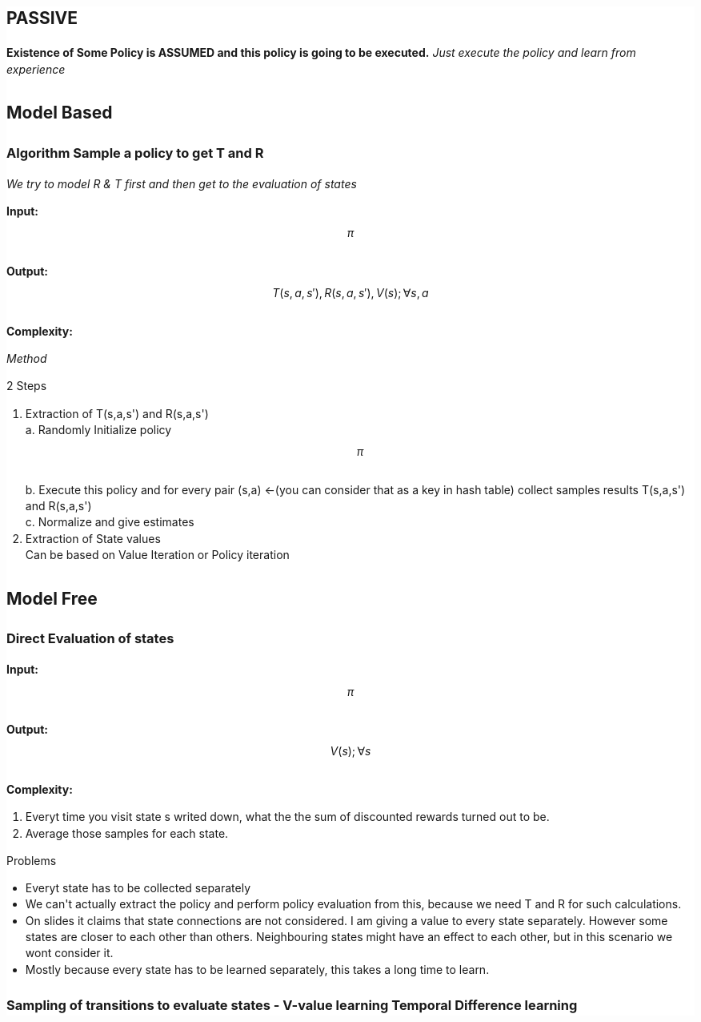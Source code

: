 
## PASSIVE

**Existence of Some Policy is ASSUMED and this policy is going to be executed.**
_Just execute the policy and learn from experience_

## Model Based

### Algorithm Sample a policy to get T and R

_We try to model R & T first and then get to the evaluation of states_


**Input:** $$\pi$$  
**Output:** $$T(s,a,s'), R(s,a,s'),V(s);\forall s,a$$  
**Complexity:**

_Method_

2 Steps

1. Extraction of T(s,a,s') and R(s,a,s')   
 a. Randomly Initialize policy $$\pi$$  
 b. Execute this policy and for every pair (s,a) <-(you can consider that as a key in hash table) collect samples results T(s,a,s') and R(s,a,s')  
 c. Normalize and give estimates
2. Extraction of State values   
Can be based on Value Iteration or Policy iteration


## Model Free


### Direct Evaluation of states


**Input:** $$\pi$$    
**Output:** $$V(s);\forall s$$  
**Complexity:**


1. Everyt time you visit state s writed down, what the the sum of discounted rewards turned out to be.
2. Average those samples for each state.


Problems  
* Everyt state has to be collected separately
* We can't actually extract the policy and perform policy evaluation from this, because we need T and R for such calculations.
* On slides it claims that state connections are not considered. I am giving a value to every state separately. However some states are closer to each other than others. Neighbouring states might have an effect to each other, but in this scenario we wont consider it.
* Mostly because every state has to be learned separately, this takes a long time to learn.

### Sampling of transitions to evaluate states - V-value learning Temporal Difference learning
